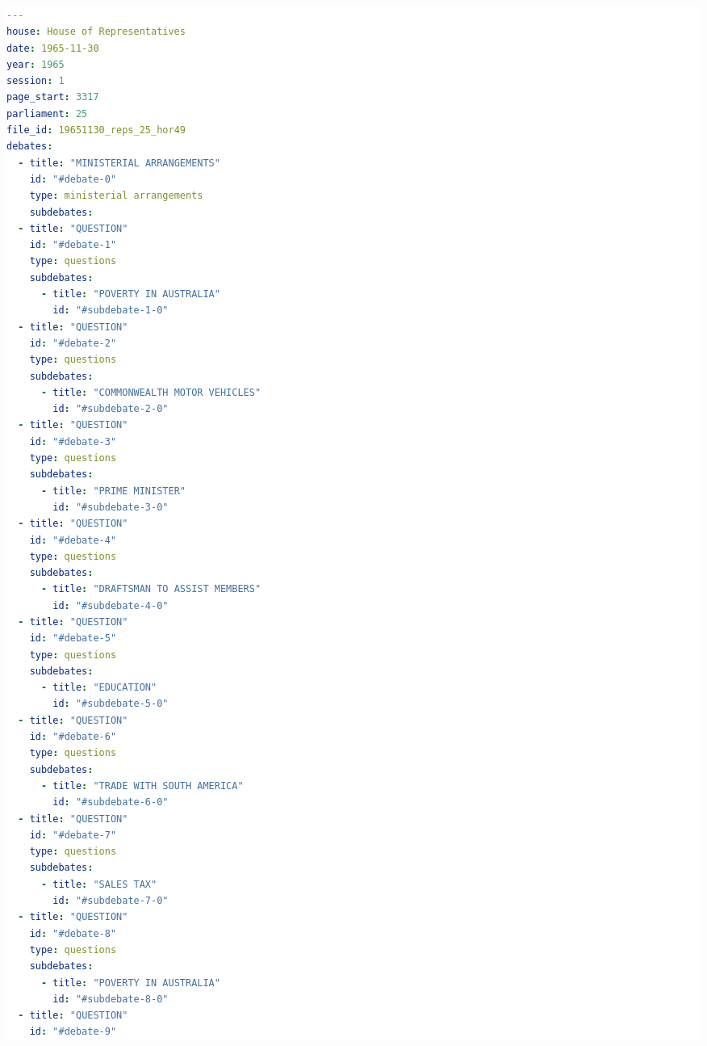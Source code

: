 ```yaml
---
house: House of Representatives
date: 1965-11-30
year: 1965
session: 1
page_start: 3317
parliament: 25
file_id: 19651130_reps_25_hor49
debates:
  - title: "MINISTERIAL ARRANGEMENTS"
    id: "#debate-0"
    type: ministerial arrangements
    subdebates:
  - title: "QUESTION"
    id: "#debate-1"
    type: questions
    subdebates:
      - title: "POVERTY IN AUSTRALIA"
        id: "#subdebate-1-0"
  - title: "QUESTION"
    id: "#debate-2"
    type: questions
    subdebates:
      - title: "COMMONWEALTH MOTOR VEHICLES"
        id: "#subdebate-2-0"
  - title: "QUESTION"
    id: "#debate-3"
    type: questions
    subdebates:
      - title: "PRIME MINISTER"
        id: "#subdebate-3-0"
  - title: "QUESTION"
    id: "#debate-4"
    type: questions
    subdebates:
      - title: "DRAFTSMAN TO ASSIST MEMBERS"
        id: "#subdebate-4-0"
  - title: "QUESTION"
    id: "#debate-5"
    type: questions
    subdebates:
      - title: "EDUCATION"
        id: "#subdebate-5-0"
  - title: "QUESTION"
    id: "#debate-6"
    type: questions
    subdebates:
      - title: "TRADE WITH SOUTH AMERICA"
        id: "#subdebate-6-0"
  - title: "QUESTION"
    id: "#debate-7"
    type: questions
    subdebates:
      - title: "SALES TAX"
        id: "#subdebate-7-0"
  - title: "QUESTION"
    id: "#debate-8"
    type: questions
    subdebates:
      - title: "POVERTY IN AUSTRALIA"
        id: "#subdebate-8-0"
  - title: "QUESTION"
    id: "#debate-9"
```